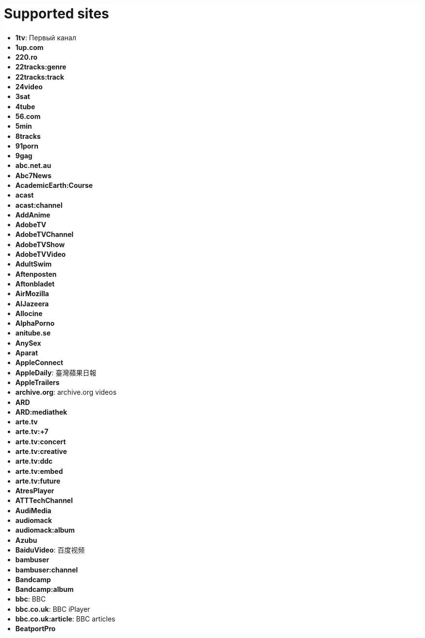 # Supported sites
 - **1tv**: Первый канал
 - **1up.com**
 - **220.ro**
 - **22tracks:genre**
 - **22tracks:track**
 - **24video**
 - **3sat**
 - **4tube**
 - **56.com**
 - **5min**
 - **8tracks**
 - **91porn**
 - **9gag**
 - **abc.net.au**
 - **Abc7News**
 - **AcademicEarth:Course**
 - **acast**
 - **acast:channel**
 - **AddAnime**
 - **AdobeTV**
 - **AdobeTVChannel**
 - **AdobeTVShow**
 - **AdobeTVVideo**
 - **AdultSwim**
 - **Aftenposten**
 - **Aftonbladet**
 - **AirMozilla**
 - **AlJazeera**
 - **Allocine**
 - **AlphaPorno**
 - **anitube.se**
 - **AnySex**
 - **Aparat**
 - **AppleConnect**
 - **AppleDaily**: 臺灣蘋果日報
 - **AppleTrailers**
 - **archive.org**: archive.org videos
 - **ARD**
 - **ARD:mediathek**
 - **arte.tv**
 - **arte.tv:+7**
 - **arte.tv:concert**
 - **arte.tv:creative**
 - **arte.tv:ddc**
 - **arte.tv:embed**
 - **arte.tv:future**
 - **AtresPlayer**
 - **ATTTechChannel**
 - **AudiMedia**
 - **audiomack**
 - **audiomack:album**
 - **Azubu**
 - **BaiduVideo**: 百度视频
 - **bambuser**
 - **bambuser:channel**
 - **Bandcamp**
 - **Bandcamp:album**
 - **bbc**: BBC
 - **bbc.co.uk**: BBC iPlayer
 - **bbc.co.uk:article**: BBC articles
 - **BeatportPro**